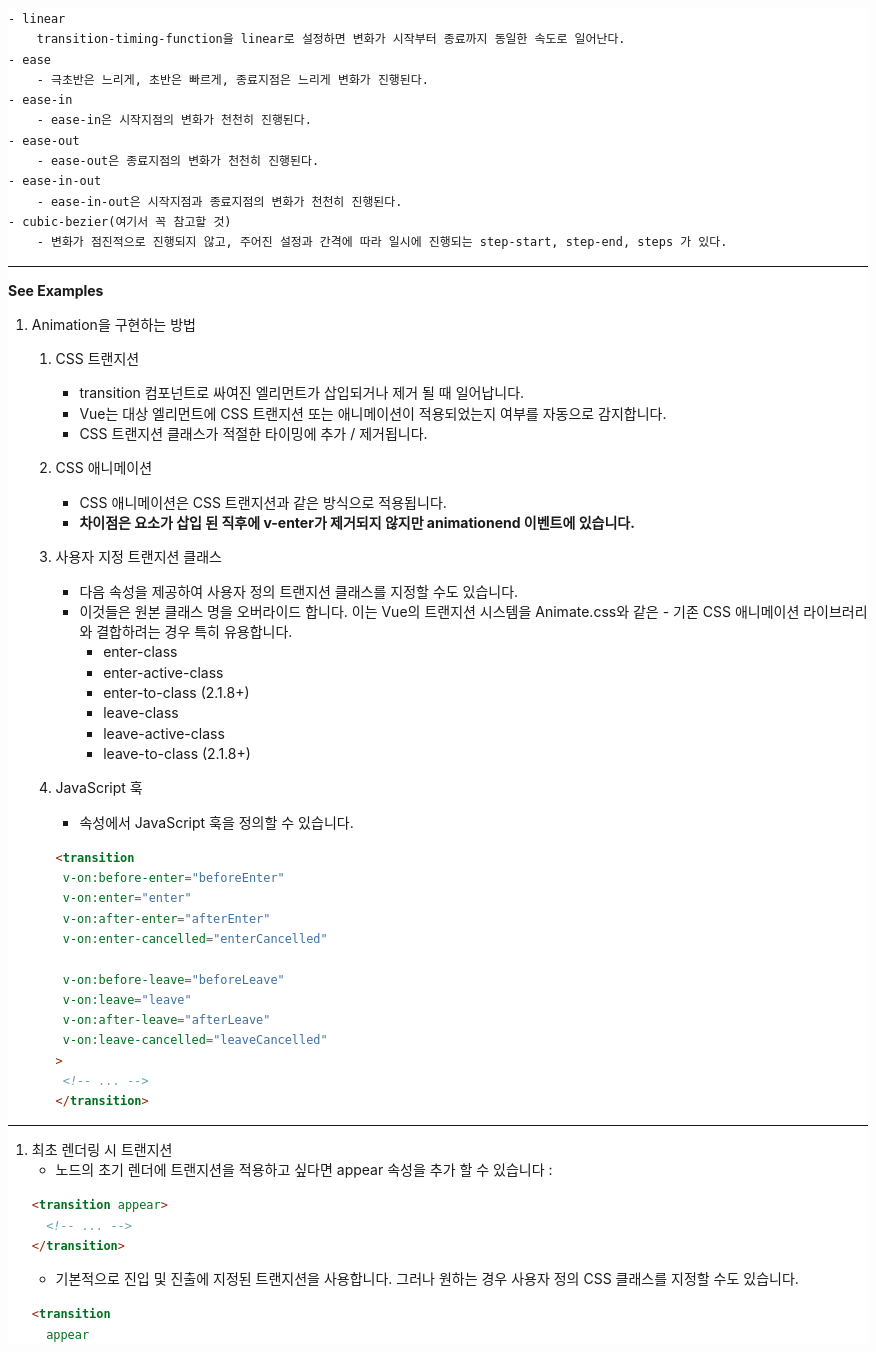     - linear  
        transition-timing-function을 linear로 설정하면 변화가 시작부터 종료까지 동일한 속도로 일어난다. 
    - ease
        - 극초반은 느리게, 초반은 빠르게, 종료지점은 느리게 변화가 진행된다. 
    - ease-in
        - ease-in은 시작지점의 변화가 천천히 진행된다. 
    - ease-out  
        - ease-out은 종료지점의 변화가 천천히 진행된다. 
    - ease-in-out  
        - ease-in-out은 시작지점과 종료지점의 변화가 천천히 진행된다. 
    - cubic-bezier(여기서 꼭 참고할 것)
        - 변화가 점진적으로 진행되지 않고, 주어진 설정과 간격에 따라 일시에 진행되는 step-start, step-end, steps 가 있다. 

---    
**See Examples**
1. Animation을 구현하는 방법
    1. CSS 트랜지션
        - transition 컴포넌트로 싸여진 엘리먼트가 삽입되거나 제거 될 때 일어납니다.
        - Vue는 대상 엘리먼트에 CSS 트랜지션 또는 애니메이션이 적용되었는지 여부를 자동으로 감지합니다.
        - CSS 트랜지션 클래스가 적절한 타이밍에 추가 / 제거됩니다.
    
    2. CSS 애니메이션
        - CSS 애니메이션은 CSS 트랜지션과 같은 방식으로 적용됩니다. 
        - **차이점은 요소가 삽입 된 직후에 v-enter가 제거되지 않지만 animationend 이벤트에 있습니다.**
    
    3. 사용자 지정 트랜지션 클래스
        - 다음 속성을 제공하여 사용자 정의 트랜지션 클래스를 지정할 수도 있습니다.
        - 이것들은 원본 클래스 명을 오버라이드 합니다. 이는 Vue의 트랜지션 시스템을 Animate.css와 같은 - 기존 CSS 애니메이션 라이브러리와 결합하려는 경우 특히 유용합니다.
            - enter-class
            - enter-active-class
            - enter-to-class (2.1.8+)
            - leave-class
            - leave-active-class
            - leave-to-class (2.1.8+)
            
    4. JavaScript 훅
        - 속성에서 JavaScript 훅을 정의할 수 있습니다.
        ```html
        <transition
         v-on:before-enter="beforeEnter"
         v-on:enter="enter"
         v-on:after-enter="afterEnter"
         v-on:enter-cancelled="enterCancelled"
        
         v-on:before-leave="beforeLeave"
         v-on:leave="leave"
         v-on:after-leave="afterLeave"
         v-on:leave-cancelled="leaveCancelled"
        >
         <!-- ... -->
        </transition>  
        ```      
---
1. 최초 렌더링 시 트랜지션
    - 노드의 초기 렌더에 트랜지션을 적용하고 싶다면 appear 속성을 추가 할 수 있습니다 :
    ```html
    <transition appear>
      <!-- ... -->
    </transition>
    ```
    - 기본적으로 진입 및 진출에 지정된 트랜지션을 사용합니다. 그러나 원하는 경우 사용자 정의 CSS 클래스를 지정할 수도 있습니다.
    ```html
    <transition
      appear